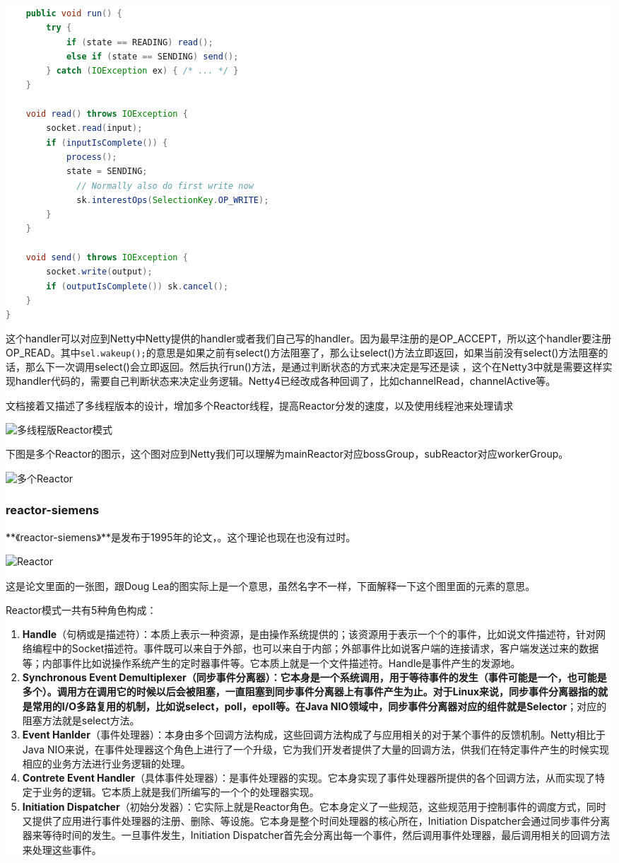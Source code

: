 ```java
    public void run() {
        try {
            if (state == READING) read();
            else if (state == SENDING) send();
        } catch (IOException ex) { /* ... */ }
    }

    void read() throws IOException {
        socket.read(input);
        if (inputIsComplete()) {
            process();
            state = SENDING;
			  // Normally also do first write now 
			  sk.interestOps(SelectionKey.OP_WRITE);
        }
    }

    void send() throws IOException {
        socket.write(output);
        if (outputIsComplete()) sk.cancel();
    }
}
```

这个handler可以对应到Netty中Netty提供的handler或者我们自己写的handler。因为最早注册的是OP_ACCEPT，所以这个handler要注册OP_READ。其中`sel.wakeup();`的意思是如果之前有select()方法阻塞了，那么让select()方法立即返回，如果当前没有select()方法阻塞的话，那么下一次调用select()会立即返回。然后执行run()方法，是通过判断状态的方式来决定是写还是读 ，这个在Netty3中就是需要这样实现handler代码的，需要自己判断状态来决定业务逻辑。Netty4已经改成各种回调了，比如channelRead，channelActive等。


文档接着又描述了多线程版本的设计，增加多个Reactor线程，提高Reactor分发的速度，以及使用线程池来处理请求

![多线程版Reactor模式](/img/netty/netty6-4.png)

下图是多个Reactor的图示，这个图对应到Netty我们可以理解为mainReactor对应bossGroup，subReactor对应workerGroup。

![多个Reactor](/img/netty/netty6-5.png)

### reactor-siemens

**《reactor-siemens》**是发布于1995年的论文，。这个理论也现在也没有过时。

![Reactor](/img/netty/netty6-6.png)

这是论文里面的一张图，跟Doug Lea的图实际上是一个意思，虽然名字不一样，下面解释一下这个图里面的元素的意思。

Reactor模式一共有5种角色构成：

1. **Handle**（句柄或是描述符）：本质上表示一种资源，是由操作系统提供的；该资源用于表示一个个的事件，比如说文件描述符，针对网络编程中的Socket描述符。事件既可以来自于外部，也可以来自于内部；外部事件比如说客户端的连接请求，客户端发送过来的数据等；内部事件比如说操作系统产生的定时器事件等。它本质上就是一个文件描述符。Handle是事件产生的发源地。
2. **Synchronous Event Demultiplexer（**同步事件分离器）：它本身是一个系统调用，用于等待事件的发生（事件可能是一个，也可能是多个）。调用方在调用它的时候以后会被阻塞，一直阻塞到同步事件分离器上有事件产生为止。对于Linux来说，同步事件分离器指的就是常用的I/O多路复用的机制，比如说select，poll，epoll等。在Java NIO领域中，同步事件分离器对应的组件就是**Selector**；对应的阻塞方法就是select方法。
3. **Event Hanlder**（事件处理器）：本身由多个回调方法构成，这些回调方法构成了与应用相关的对于某个事件的反馈机制。Netty相比于Java NIO来说，在事件处理器这个角色上进行了一个升级，它为我们开发者提供了大量的回调方法，供我们在特定事件产生的时候实现相应的业务方法进行业务逻辑的处理。
4. **Contrete Event Handler**（具体事件处理器）：是事件处理器的实现。它本身实现了事件处理器所提供的各个回调方法，从而实现了特定于业务的逻辑。它本质上就是我们所编写的一个个的处理器实现。
5. **Initiation Dispatcher**（初始分发器）：它实际上就是Reactor角色。它本身定义了一些规范，这些规范用于控制事件的调度方式，同时又提供了应用进行事件处理器的注册、删除、等设施。它本身是整个时间处理器的核心所在，Initiation Dispatcher会通过同步事件分离器来等待时间的发生。一旦事件发生，Initiation Dispatcher首先会分离出每一个事件，然后调用事件处理器，最后调用相关的回调方法来处理这些事件。
